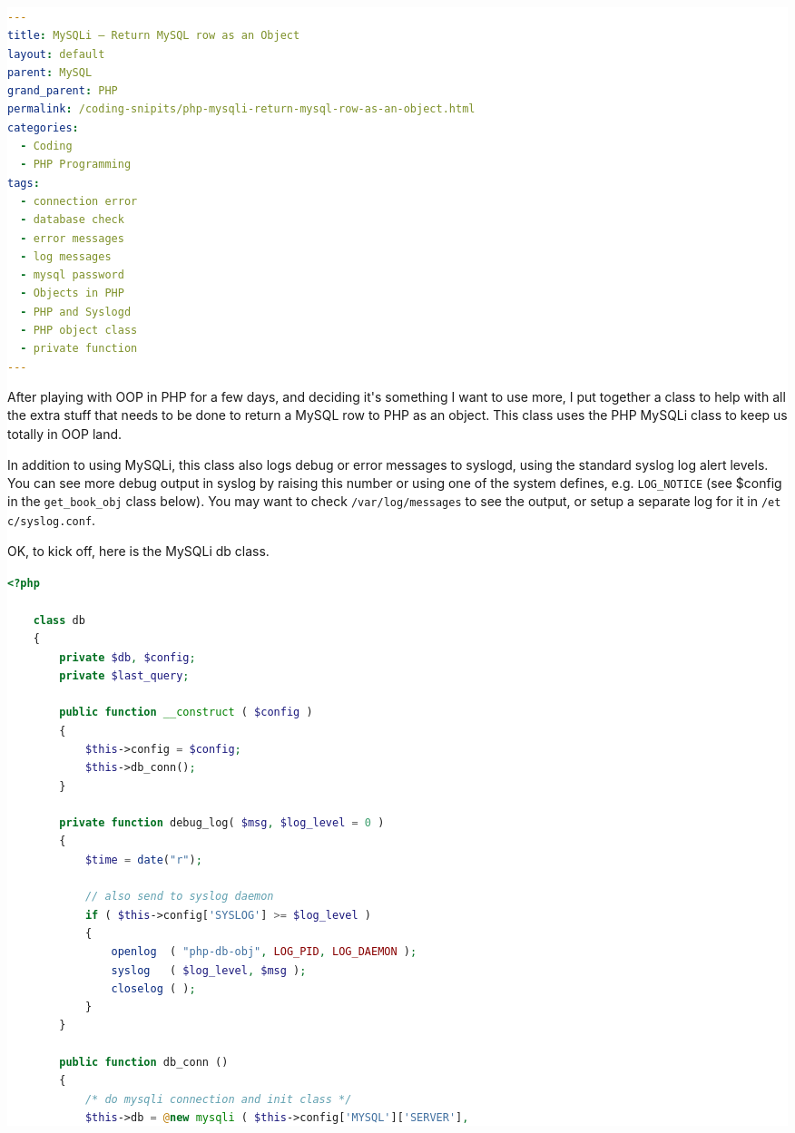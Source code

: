 ```yaml
---
title: MySQLi – Return MySQL row as an Object
layout: default
parent: MySQL
grand_parent: PHP
permalink: /coding-snipits/php-mysqli-return-mysql-row-as-an-object.html
categories:
  - Coding
  - PHP Programming
tags:
  - connection error
  - database check
  - error messages
  - log messages
  - mysql password
  - Objects in PHP
  - PHP and Syslogd
  - PHP object class
  - private function
---
```

After playing with OOP in PHP for a few days, and deciding it's something I want to use more, I put together a class to help with all the extra stuff that needs to be done to return a MySQL row to PHP as an object. This class uses the PHP MySQLi class to keep us totally in OOP land.

In addition to using MySQLi, this class also logs debug or error messages to syslogd, using the standard syslog log alert levels. You can see more debug output in syslog by raising this number or using one of the system defines, e.g. `LOG_NOTICE` (see $config in the `get_book_obj` class below). You may want to check `/var/log/messages` to see the output, or setup a separate log for it in `/etc/syslog.conf`.

OK, to kick off, here is the MySQLi db class.

```php
<?php

    class db
    {
        private $db, $config;
        private $last_query;

        public function __construct ( $config )
        {
            $this->config = $config;
            $this->db_conn();
        }

        private function debug_log( $msg, $log_level = 0 )
        {
            $time = date("r");

            // also send to syslog daemon
            if ( $this->config['SYSLOG'] >= $log_level )
            {
                openlog  ( "php-db-obj", LOG_PID, LOG_DAEMON );
                syslog   ( $log_level, $msg );
                closelog ( );
            }
        }

        public function db_conn ()
        {
            /* do mysqli connection and init class */
            $this->db = @new mysqli ( $this->config['MYSQL']['SERVER'],
```